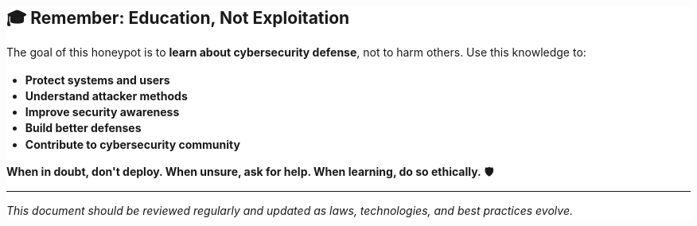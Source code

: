 
## 🎓 Remember: Education, Not Exploitation

The goal of this honeypot is to **learn about cybersecurity defense**, not to harm others. Use this knowledge to:

- **Protect systems and users**
- **Understand attacker methods**
- **Improve security awareness**
- **Build better defenses**
- **Contribute to cybersecurity community**

**When in doubt, don't deploy. When unsure, ask for help. When learning, do so ethically.** 🛡️

---

*This document should be reviewed regularly and updated as laws, technologies, and best practices evolve.*